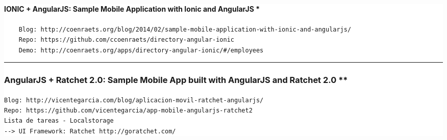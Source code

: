 #### IONIC + AngularJS: Sample Mobile Application with Ionic and AngularJS * ####
		Blog: http://coenraets.org/blog/2014/02/sample-mobile-application-with-ionic-and-angularjs/
		Repo: https://github.com/ccoenraets/directory-angular-ionic
		Demo: http://coenraets.org/apps/directory-angular-ionic/#/employees

--------------------------------------------------------------------		
### AngularJS + Ratchet 2.0: Sample Mobile App built with AngularJS and Ratchet 2.0 ** ###
	Blog: http://vicentegarcia.com/blog/aplicacion-movil-ratchet-angularjs/
	Repo: https://github.com/vicentegarcia/app-mobile-angularjs-ratchet2
	Lista de tareas - Localstorage
	--> UI Framework: Ratchet http://goratchet.com/
